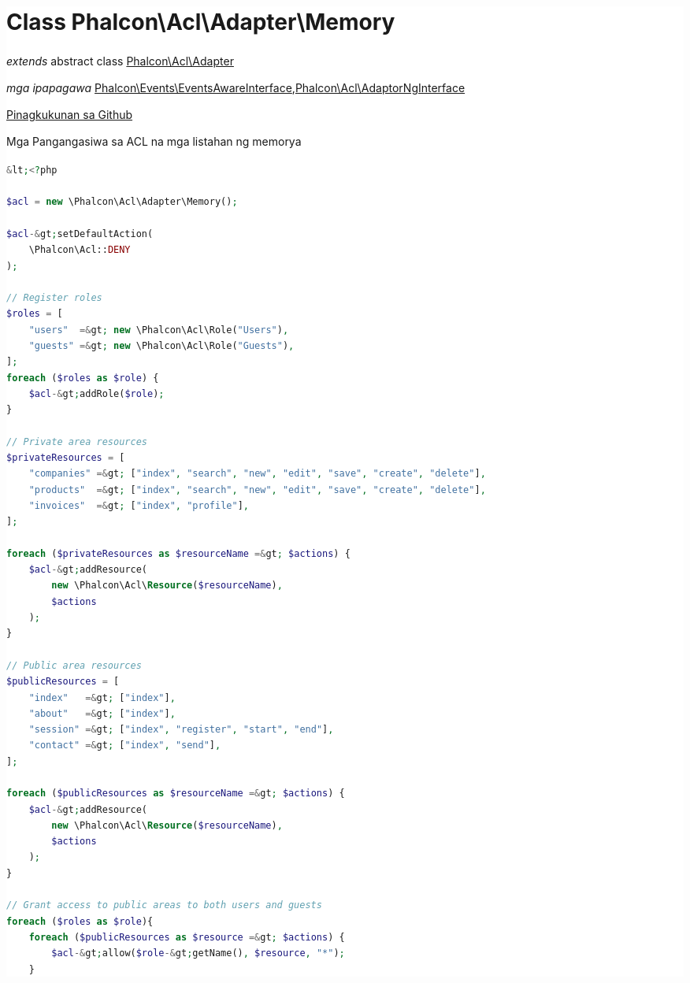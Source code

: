 # Class **Phalcon\\Acl\\Adapter\\Memory**

*extends* abstract class [Phalcon\Acl\Adapter](/en/3.2/api/Phalcon_Acl_Adapter)

*mga ipapagawa* [Phalcon\Events\EventsAwareInterface](/en/3.2/api/Phalcon_Events_EventsAwareInterface),[Phalcon\Acl\AdaptorNgInterface](/en/3.2/api/Phalcon_Acl_AdapterInterface)

<a href="https://github.com/phalcon/cphalcon/blob/master/phalcon/acl/adapter/memory.zep" class="btn btn-default btn-sm">Pinagkukunan sa Github</a>

Mga Pangangasiwa sa ACL na mga listahan ng memorya

```php
&lt;<?php

$acl = new \Phalcon\Acl\Adapter\Memory();

$acl-&gt;setDefaultAction(
    \Phalcon\Acl::DENY
);

// Register roles
$roles = [
    "users"  =&gt; new \Phalcon\Acl\Role("Users"),
    "guests" =&gt; new \Phalcon\Acl\Role("Guests"),
];
foreach ($roles as $role) {
    $acl-&gt;addRole($role);
}

// Private area resources
$privateResources = [
    "companies" =&gt; ["index", "search", "new", "edit", "save", "create", "delete"],
    "products"  =&gt; ["index", "search", "new", "edit", "save", "create", "delete"],
    "invoices"  =&gt; ["index", "profile"],
];

foreach ($privateResources as $resourceName =&gt; $actions) {
    $acl-&gt;addResource(
        new \Phalcon\Acl\Resource($resourceName),
        $actions
    );
}

// Public area resources
$publicResources = [
    "index"   =&gt; ["index"],
    "about"   =&gt; ["index"],
    "session" =&gt; ["index", "register", "start", "end"],
    "contact" =&gt; ["index", "send"],
];

foreach ($publicResources as $resourceName =&gt; $actions) {
    $acl-&gt;addResource(
        new \Phalcon\Acl\Resource($resourceName),
        $actions
    );
}

// Grant access to public areas to both users and guests
foreach ($roles as $role){
    foreach ($publicResources as $resource =&gt; $actions) {
        $acl-&gt;allow($role-&gt;getName(), $resource, "*");
    }
```